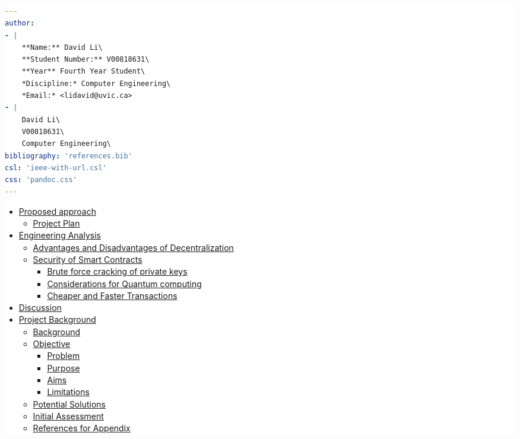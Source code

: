 ```yaml
---
author:
- |
    **Name:** David Li\
    **Student Number:** V00818631\
    **Year** Fourth Year Student\
    *Discipline:* Computer Engineering\
    *Email:* <lidavid@uvic.ca>
- |
    David Li\
    V00818631\
    Computer Engineering\
bibliography: 'references.bib'
csl: 'ieee-with-url.csl'
css: 'pandoc.css'
---
```


-   [Proposed approach](#proposed-approach)
    -   [Project Plan](#project-plan)
-   [Engineering Analysis](#engineering-analysis)
    -   [Advantages and Disadvantages of Decentralization
        ](#advantages-and-disadvantages-of-decentralization)
    -   [Security of Smart Contracts](#security-of-smart-contracts)
        -   [Brute force cracking of private
            keys](#brute-force-cracking-of-private-keys)
        -   [Considerations for Quantum
            computing](#considerations-for-quantum-computing)
        -   [Cheaper and Faster
            Transactions](#cheaper-and-faster-transactions)
-   [Discussion](#discussion)
-   [Project Background](#project-background)
    -   [Background](#background)
    -   [Objective](#objective)
        -   [Problem](#problem)
        -   [Purpose](#purpose)
        -   [Aims](#aims)
        -   [Limitations](#limitations)
    -   [Potential Solutions](#potential-solutions)
    -   [Initial Assessment](#initial-assessment)
    -   [References for Appendix](#references-for-appendix)
